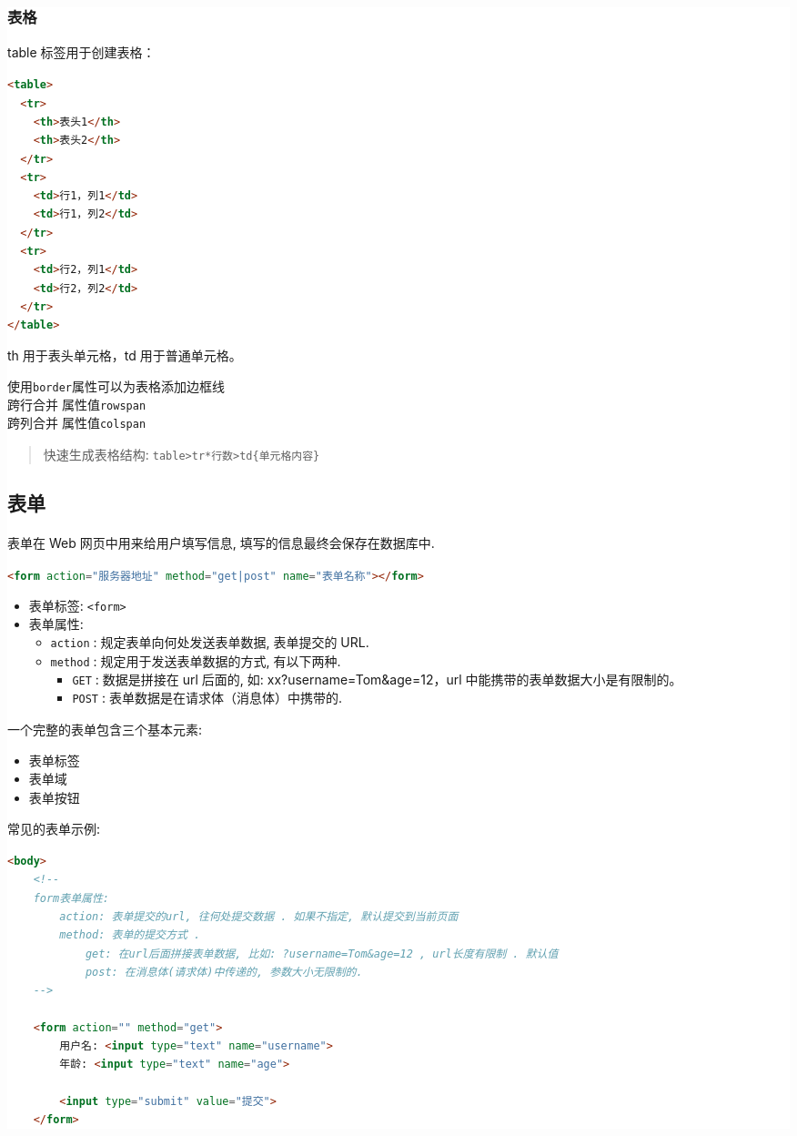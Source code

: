 ### 表格

table 标签用于创建表格：

```html
<table>
  <tr>
    <th>表头1</th>
    <th>表头2</th>
  </tr>
  <tr>
    <td>行1，列1</td>
    <td>行1，列2</td>
  </tr>
  <tr>
    <td>行2，列1</td>
    <td>行2，列2</td>
  </tr>
</table>
```

th 用于表头单元格，td 用于普通单元格。

使用`border`属性可以为表格添加边框线  
跨行合并 属性值`rowspan`  
跨列合并 属性值`colspan`

> 快速生成表格结构: `table>tr*行数>td{单元格内容}`

## 表单

表单在 Web 网页中用来给用户填写信息, 填写的信息最终会保存在数据库中.

```HTML
<form action="服务器地址" method="get|post" name="表单名称"></form>
```

- 表单标签: `<form>`
- 表单属性:
  - `action` : 规定表单向何处发送表单数据, 表单提交的 URL.
  - `method` : 规定用于发送表单数据的方式, 有以下两种.
    - `GET` : 数据是拼接在 url 后面的, 如: xx?username=Tom&age=12，url 中能携带的表单数据大小是有限制的。
    - `POST` : 表单数据是在请求体（消息体）中携带的.

一个完整的表单包含三个基本元素:

- 表单标签
- 表单域
- 表单按钮

常见的表单示例:

```HTML
<body>
    <!--
    form表单属性:
        action: 表单提交的url, 往何处提交数据 . 如果不指定, 默认提交到当前页面
        method: 表单的提交方式 .
            get: 在url后面拼接表单数据, 比如: ?username=Tom&age=12 , url长度有限制 . 默认值
            post: 在消息体(请求体)中传递的, 参数大小无限制的.
    -->

    <form action="" method="get">
        用户名: <input type="text" name="username">
        年龄: <input type="text" name="age">

        <input type="submit" value="提交">
    </form>

```